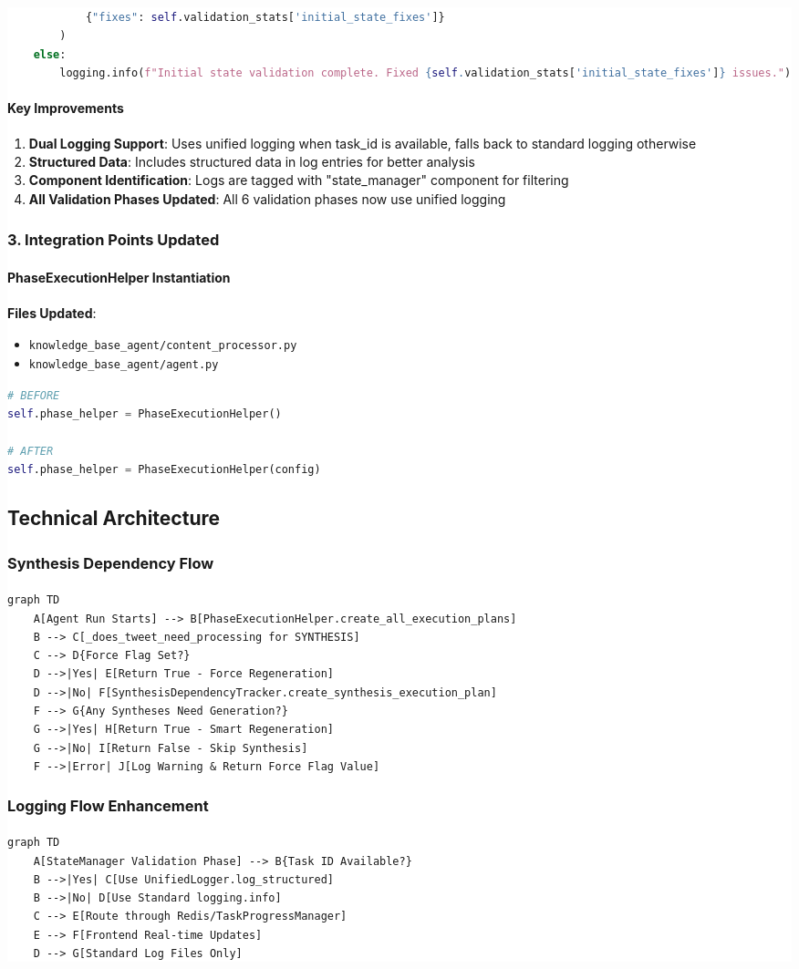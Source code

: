 ```python
            {"fixes": self.validation_stats['initial_state_fixes']}
        )
    else:
        logging.info(f"Initial state validation complete. Fixed {self.validation_stats['initial_state_fixes']} issues.")
```

#### Key Improvements

1. **Dual Logging Support**: Uses unified logging when task_id is available, falls back to standard logging otherwise
2. **Structured Data**: Includes structured data in log entries for better analysis
3. **Component Identification**: Logs are tagged with "state_manager" component for filtering
4. **All Validation Phases Updated**: All 6 validation phases now use unified logging

### 3. Integration Points Updated

#### PhaseExecutionHelper Instantiation

**Files Updated**:
- `knowledge_base_agent/content_processor.py`
- `knowledge_base_agent/agent.py`

```python
# BEFORE
self.phase_helper = PhaseExecutionHelper()

# AFTER  
self.phase_helper = PhaseExecutionHelper(config)
```

## Technical Architecture

### Synthesis Dependency Flow

```mermaid
graph TD
    A[Agent Run Starts] --> B[PhaseExecutionHelper.create_all_execution_plans]
    B --> C[_does_tweet_need_processing for SYNTHESIS]
    C --> D{Force Flag Set?}
    D -->|Yes| E[Return True - Force Regeneration]
    D -->|No| F[SynthesisDependencyTracker.create_synthesis_execution_plan]
    F --> G{Any Syntheses Need Generation?}
    G -->|Yes| H[Return True - Smart Regeneration]
    G -->|No| I[Return False - Skip Synthesis]
    F -->|Error| J[Log Warning & Return Force Flag Value]
```

### Logging Flow Enhancement

```mermaid
graph TD
    A[StateManager Validation Phase] --> B{Task ID Available?}
    B -->|Yes| C[Use UnifiedLogger.log_structured]
    B -->|No| D[Use Standard logging.info]
    C --> E[Route through Redis/TaskProgressManager]
    E --> F[Frontend Real-time Updates]
    D --> G[Standard Log Files Only]
```
